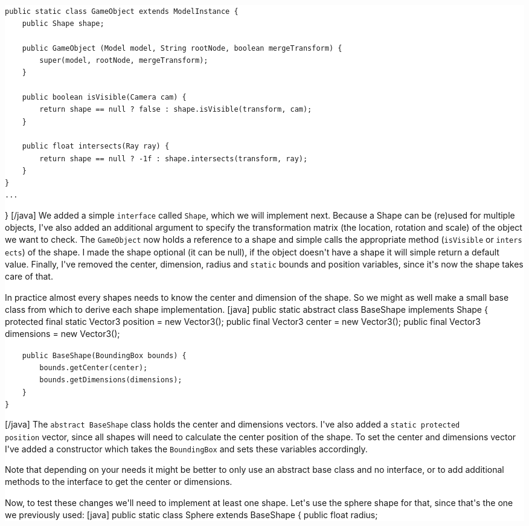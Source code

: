 	public static class GameObject extends ModelInstance {
		public Shape shape;

		public GameObject (Model model, String rootNode, boolean mergeTransform) {
			super(model, rootNode, mergeTransform);
		}
		
		public boolean isVisible(Camera cam) {
			return shape == null ? false : shape.isVisible(transform, cam);
		}
		
		public float intersects(Ray ray) {
			return shape == null ? -1f : shape.intersects(transform, ray);
		}
	}
	...
}
[/java]
We added a simple <code>interface</code> called <code>Shape</code>, which we will implement next. Because a Shape can be (re)used for multiple objects, I've also added an additional argument to specify the transformation matrix (the location, rotation and scale) of the object we want to check. The <code>GameObject</code> now holds a reference to a shape and simple calls the appropriate method (<code>isVisible</code> or <code>intersects</code>) of the shape. I made the shape optional (it can be null), if the object doesn't have a shape it will simple return a default value. Finally, I've removed the center, dimension, radius and <code>static</code> bounds and position variables, since it's now the shape takes care of that.

In practice almost every shapes needs to know the center and dimension of the shape. So we might as well make a small base class from which to derive each shape implementation.
[java]
	public static abstract class BaseShape implements Shape {
		protected final static Vector3 position = new Vector3();
		public final Vector3 center = new Vector3();
		public final Vector3 dimensions = new Vector3();
		
		public BaseShape(BoundingBox bounds) {
			bounds.getCenter(center);
			bounds.getDimensions(dimensions);
		}
	}
[/java]
The <code>abstract BaseShape</code> class holds the center and dimensions vectors. I've also added a <code>static protected position</code> vector, since all shapes will need to calculate the center position of the shape. To set the center and dimensions vector I've added a constructor which takes the <code>BoundingBox</code> and sets these variables accordingly.

Note that depending on your needs it might be better to only use an abstract base class and no interface, or to add additional methods to the interface to get the center or dimensions.

Now, to test these changes we'll need to implement at least one shape. Let's use the sphere shape for that, since that's the one we previously used:
[java]
	public static class Sphere extends BaseShape {
		public float radius;
		